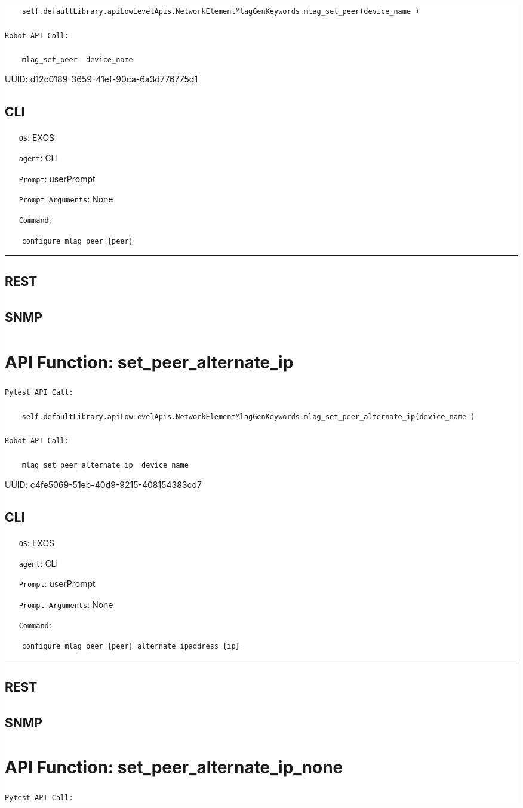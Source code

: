 		self.defaultLibrary.apiLowLevelApis.NetworkElementMlagGenKeywords.mlag_set_peer(device_name )

	Robot API Call: 

		mlag_set_peer  device_name  

UUID: d12c0189-3659-41ef-90ca-6a3d776775d1
## CLI
&nbsp;&nbsp;&nbsp;&nbsp;&nbsp;&nbsp;`OS`: EXOS

&nbsp;&nbsp;&nbsp;&nbsp;&nbsp;&nbsp;`agent`: CLI

&nbsp;&nbsp;&nbsp;&nbsp;&nbsp;&nbsp;`Prompt`: userPrompt

&nbsp;&nbsp;&nbsp;&nbsp;&nbsp;&nbsp;`Prompt Arguments`: None

&nbsp;&nbsp;&nbsp;&nbsp;&nbsp;&nbsp;`Command`:

		configure mlag peer {peer}

----------------------------------------------


## REST
## SNMP
# API Function: set_peer_alternate_ip
	Pytest API Call: 

		self.defaultLibrary.apiLowLevelApis.NetworkElementMlagGenKeywords.mlag_set_peer_alternate_ip(device_name )

	Robot API Call: 

		mlag_set_peer_alternate_ip  device_name  

UUID: c4fe5069-51eb-40d9-9215-408154383cd7
## CLI
&nbsp;&nbsp;&nbsp;&nbsp;&nbsp;&nbsp;`OS`: EXOS

&nbsp;&nbsp;&nbsp;&nbsp;&nbsp;&nbsp;`agent`: CLI

&nbsp;&nbsp;&nbsp;&nbsp;&nbsp;&nbsp;`Prompt`: userPrompt

&nbsp;&nbsp;&nbsp;&nbsp;&nbsp;&nbsp;`Prompt Arguments`: None

&nbsp;&nbsp;&nbsp;&nbsp;&nbsp;&nbsp;`Command`:

		configure mlag peer {peer} alternate ipaddress {ip}

----------------------------------------------


## REST
## SNMP
# API Function: set_peer_alternate_ip_none
	Pytest API Call: 
